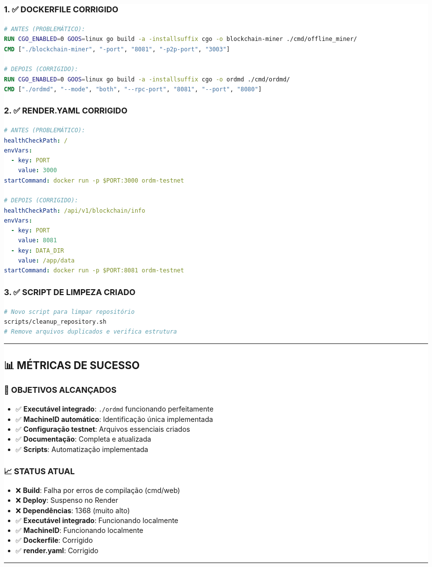 ### **1. ✅ DOCKERFILE CORRIGIDO**
```dockerfile
# ANTES (PROBLEMÁTICO):
RUN CGO_ENABLED=0 GOOS=linux go build -a -installsuffix cgo -o blockchain-miner ./cmd/offline_miner/
CMD ["./blockchain-miner", "-port", "8081", "-p2p-port", "3003"]

# DEPOIS (CORRIGIDO):
RUN CGO_ENABLED=0 GOOS=linux go build -a -installsuffix cgo -o ordmd ./cmd/ordmd/
CMD ["./ordmd", "--mode", "both", "--rpc-port", "8081", "--port", "8080"]
```

### **2. ✅ RENDER.YAML CORRIGIDO**
```yaml
# ANTES (PROBLEMÁTICO):
healthCheckPath: /
envVars:
  - key: PORT
    value: 3000
startCommand: docker run -p $PORT:3000 ordm-testnet

# DEPOIS (CORRIGIDO):
healthCheckPath: /api/v1/blockchain/info
envVars:
  - key: PORT
    value: 8081
  - key: DATA_DIR
    value: /app/data
startCommand: docker run -p $PORT:8081 ordm-testnet
```

### **3. ✅ SCRIPT DE LIMPEZA CRIADO**
```bash
# Novo script para limpar repositório
scripts/cleanup_repository.sh
# Remove arquivos duplicados e verifica estrutura
```

---

## 📊 **MÉTRICAS DE SUCESSO**

### **🎯 OBJETIVOS ALCANÇADOS**
- ✅ **Executável integrado**: `./ordmd` funcionando perfeitamente
- ✅ **MachineID automático**: Identificação única implementada
- ✅ **Configuração testnet**: Arquivos essenciais criados
- ✅ **Documentação**: Completa e atualizada
- ✅ **Scripts**: Automatização implementada

### **📈 STATUS ATUAL**
- ❌ **Build**: Falha por erros de compilação (cmd/web)
- ❌ **Deploy**: Suspenso no Render
- ❌ **Dependências**: 1368 (muito alto)
- ✅ **Executável integrado**: Funcionando localmente
- ✅ **MachineID**: Funcionando localmente
- ✅ **Dockerfile**: Corrigido
- ✅ **render.yaml**: Corrigido

---